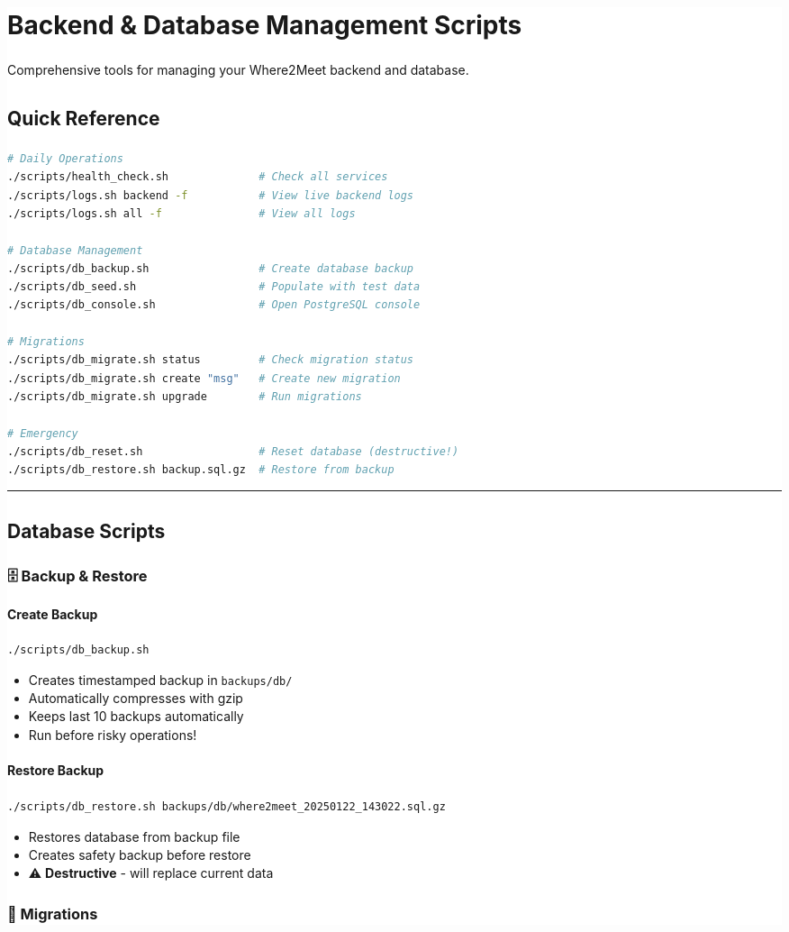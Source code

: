# Backend & Database Management Scripts

Comprehensive tools for managing your Where2Meet backend and database.

## Quick Reference

```bash
# Daily Operations
./scripts/health_check.sh              # Check all services
./scripts/logs.sh backend -f           # View live backend logs
./scripts/logs.sh all -f               # View all logs

# Database Management
./scripts/db_backup.sh                 # Create database backup
./scripts/db_seed.sh                   # Populate with test data
./scripts/db_console.sh                # Open PostgreSQL console

# Migrations
./scripts/db_migrate.sh status         # Check migration status
./scripts/db_migrate.sh create "msg"   # Create new migration
./scripts/db_migrate.sh upgrade        # Run migrations

# Emergency
./scripts/db_reset.sh                  # Reset database (destructive!)
./scripts/db_restore.sh backup.sql.gz  # Restore from backup
```

---

## Database Scripts

### 🗄️ Backup & Restore

#### Create Backup
```bash
./scripts/db_backup.sh
```
- Creates timestamped backup in `backups/db/`
- Automatically compresses with gzip
- Keeps last 10 backups automatically
- Run before risky operations!

#### Restore Backup
```bash
./scripts/db_restore.sh backups/db/where2meet_20250122_143022.sql.gz
```
- Restores database from backup file
- Creates safety backup before restore
- ⚠️ **Destructive** - will replace current data

### 🔄 Migrations
